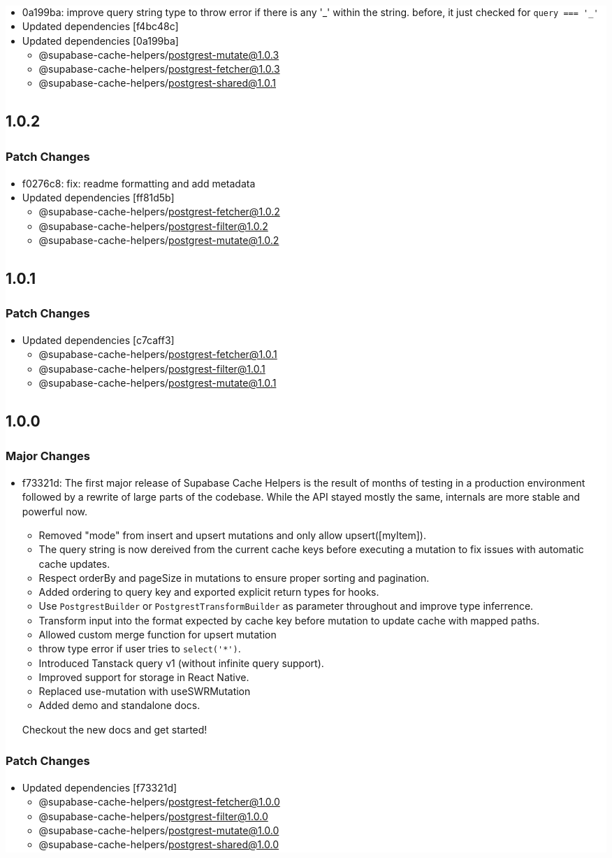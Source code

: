 - 0a199ba: improve query string type to throw error if there is any '_' within the string. before, it just checked for `query === '_'`
- Updated dependencies [f4bc48c]
- Updated dependencies [0a199ba]
  - @supabase-cache-helpers/postgrest-mutate@1.0.3
  - @supabase-cache-helpers/postgrest-fetcher@1.0.3
  - @supabase-cache-helpers/postgrest-shared@1.0.1

## 1.0.2

### Patch Changes

- f0276c8: fix: readme formatting and add metadata
- Updated dependencies [ff81d5b]
  - @supabase-cache-helpers/postgrest-fetcher@1.0.2
  - @supabase-cache-helpers/postgrest-filter@1.0.2
  - @supabase-cache-helpers/postgrest-mutate@1.0.2

## 1.0.1

### Patch Changes

- Updated dependencies [c7caff3]
  - @supabase-cache-helpers/postgrest-fetcher@1.0.1
  - @supabase-cache-helpers/postgrest-filter@1.0.1
  - @supabase-cache-helpers/postgrest-mutate@1.0.1

## 1.0.0

### Major Changes

- f73321d: The first major release of Supabase Cache Helpers is the result of months of testing in a production environment followed by a rewrite of large parts of the codebase. While the API stayed mostly the same, internals are more stable and powerful now.

  - Removed "mode" from insert and upsert mutations and only allow upsert([myItem]).
  - The query string is now dereived from the current cache keys before executing a mutation to fix issues with automatic cache updates.
  - Respect orderBy and pageSize in mutations to ensure proper sorting and pagination.
  - Added ordering to query key and exported explicit return types for hooks.
  - Use `PostgrestBuilder` or `PostgrestTransformBuilder` as parameter throughout and improve type inferrence.
  - Transform input into the format expected by cache key before mutation to update cache with mapped paths.
  - Allowed custom merge function for upsert mutation
  - throw type error if user tries to `select('*')`.
  - Introduced Tanstack query v1 (without infinite query support).
  - Improved support for storage in React Native.
  - Replaced use-mutation with useSWRMutation
  - Added demo and standalone docs.

  Checkout the new docs and get started!

### Patch Changes

- Updated dependencies [f73321d]
  - @supabase-cache-helpers/postgrest-fetcher@1.0.0
  - @supabase-cache-helpers/postgrest-filter@1.0.0
  - @supabase-cache-helpers/postgrest-mutate@1.0.0
  - @supabase-cache-helpers/postgrest-shared@1.0.0
